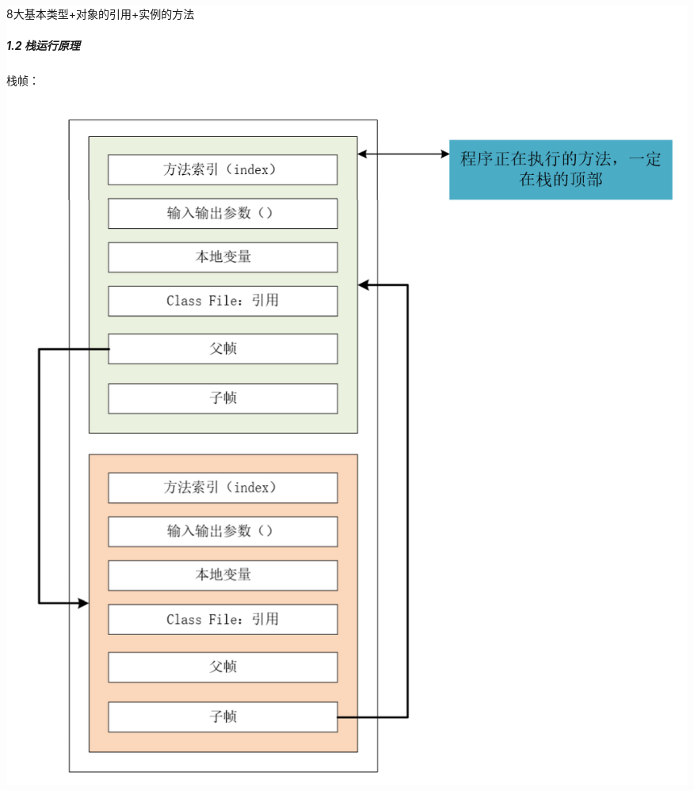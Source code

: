 8大基本类型+对象的引用+实例的方法

##### 1.2 栈运行原理

栈帧：

![image-20210201182918164](第一版.assets/image-20210201182918164.png)


